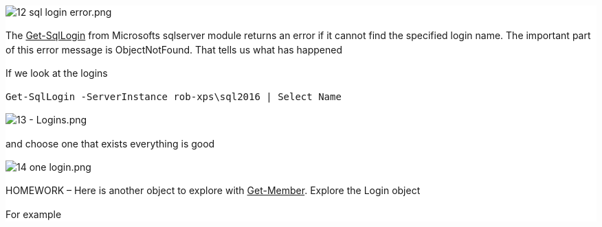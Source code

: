 <P><IMG class="alignnone size-full wp-image-8107" alt="12 sql login error.png" src="https://blog.robsewell.com/assets/uploads/2017/09/12-sql-login-error.png?resize=630%2C93&amp;ssl=1" width=630 height=93 sizes="(max-width: 630px) 100vw, 630px" data-recalc-dims="1" loading="lazy" data-large-file="https://blog.robsewell.com/assets/uploads/2017/09/12-sql-login-error.png?fit=630%2C93&amp;ssl=1" data-medium-file="https://blog.robsewell.com/assets/uploads/2017/09/12-sql-login-error.png?fit=300%2C44&amp;ssl=1" data-image-description="" data-image-title="12 sql login error" data-image-meta='{"aperture":"0","credit":"","camera":"","caption":"","created_timestamp":"0","copyright":"","focal_length":"0","iso":"0","shutter_speed":"0","title":"","orientation":"0"}' data-comments-opened="1" data-orig-size="2613,385" data-orig-file="https://blog.robsewell.com/assets/uploads/2017/09/12-sql-login-error.png?fit=2613%2C385&amp;ssl=1" data-permalink="https://blog.robsewell.com/12-sql-login-error/" data-attachment-id="8107" srcset="https://blog.robsewell.com/assets/uploads/2017/09/12-sql-login-error.png?w=2613&amp;ssl=1 2613w,https://blog.robsewell.com/assets/uploads/2017/09/12-sql-login-error.png?resize=300%2C44&amp;ssl=1 300w,https://blog.robsewell.com/assets/uploads/2017/09/12-sql-login-error.png?resize=768%2C113&amp;ssl=1 768w,https://blog.robsewell.com/assets/uploads/2017/09/12-sql-login-error.png?resize=1024%2C151&amp;ssl=1 1024w,https://blog.robsewell.com/assets/uploads/2017/09/12-sql-login-error.png?w=1260&amp;ssl=1 1260w,https://blog.robsewell.com/assets/uploads/2017/09/12-sql-login-error.png?w=1890&amp;ssl=1 1890w"></P>
<P>The <A href="https://docs.microsoft.com/en-us/powershell/module/sqlserver/get-sqllogin?view=sqlserver-ps" rel=noopener target=_blank>Get-SqlLogin</A> from Microsofts sqlserver module returns an error if it cannot find the specified login name. The important part of this error message is ObjectNotFound. That tells us what has happened</P>
<P>If we look at the logins</P><PRE class="lang:ps decode:true">Get-SqlLogin -ServerInstance rob-xps\sql2016 | Select Name</PRE>
<P><IMG class="alignnone size-full wp-image-8113" alt="13 - Logins.png" src="https://blog.robsewell.com/assets/uploads/2017/09/13-Logins.png?resize=630%2C390&amp;ssl=1" width=630 height=390 sizes="(max-width: 630px) 100vw, 630px" data-recalc-dims="1" loading="lazy" data-large-file="https://blog.robsewell.com/assets/uploads/2017/09/13-Logins.png?fit=630%2C389&amp;ssl=1" data-medium-file="https://blog.robsewell.com/assets/uploads/2017/09/13-Logins.png?fit=300%2C186&amp;ssl=1" data-image-description="" data-image-title="13 – Logins" data-image-meta='{"aperture":"0","credit":"","camera":"","caption":"","created_timestamp":"0","copyright":"","focal_length":"0","iso":"0","shutter_speed":"0","title":"","orientation":"0"}' data-comments-opened="1" data-orig-size="1630,1008" data-orig-file="https://blog.robsewell.com/assets/uploads/2017/09/13-Logins.png?fit=1630%2C1008&amp;ssl=1" data-permalink="https://blog.robsewell.com/13-logins/" data-attachment-id="8113" srcset="https://blog.robsewell.com/assets/uploads/2017/09/13-Logins.png?w=1630&amp;ssl=1 1630w,https://blog.robsewell.com/assets/uploads/2017/09/13-Logins.png?resize=300%2C186&amp;ssl=1 300w,https://blog.robsewell.com/assets/uploads/2017/09/13-Logins.png?resize=768%2C475&amp;ssl=1 768w,https://blog.robsewell.com/assets/uploads/2017/09/13-Logins.png?resize=1024%2C633&amp;ssl=1 1024w,https://blog.robsewell.com/assets/uploads/2017/09/13-Logins.png?w=1260&amp;ssl=1 1260w"></P>
<P>and choose one that exists everything is good</P>
<P><IMG class="alignnone size-full wp-image-8115" alt="14 one login.png" src="https://blog.robsewell.com/assets/uploads/2017/09/14-one-login.png?resize=630%2C99&amp;ssl=1" width=630 height=99 sizes="(max-width: 630px) 100vw, 630px" data-recalc-dims="1" loading="lazy" data-large-file="https://blog.robsewell.com/assets/uploads/2017/09/14-one-login.png?fit=630%2C98&amp;ssl=1" data-medium-file="https://blog.robsewell.com/assets/uploads/2017/09/14-one-login.png?fit=300%2C47&amp;ssl=1" data-image-description="" data-image-title="14 one login" data-image-meta='{"aperture":"0","credit":"","camera":"","caption":"","created_timestamp":"0","copyright":"","focal_length":"0","iso":"0","shutter_speed":"0","title":"","orientation":"0"}' data-comments-opened="1" data-orig-size="1860,291" data-orig-file="https://blog.robsewell.com/assets/uploads/2017/09/14-one-login.png?fit=1860%2C291&amp;ssl=1" data-permalink="https://blog.robsewell.com/14-one-login/" data-attachment-id="8115" srcset="https://blog.robsewell.com/assets/uploads/2017/09/14-one-login.png?w=1860&amp;ssl=1 1860w,https://blog.robsewell.com/assets/uploads/2017/09/14-one-login.png?resize=300%2C47&amp;ssl=1 300w,https://blog.robsewell.com/assets/uploads/2017/09/14-one-login.png?resize=768%2C120&amp;ssl=1 768w,https://blog.robsewell.com/assets/uploads/2017/09/14-one-login.png?resize=1024%2C160&amp;ssl=1 1024w,https://blog.robsewell.com/assets/uploads/2017/09/14-one-login.png?w=1260&amp;ssl=1 1260w"></P>
<P>HOMEWORK – Here is another object to explore with <A href="https://docs.microsoft.com/en-us/powershell/module/microsoft.powershell.utility/get-member?view=powershell-5.1" rel=noopener target=_blank>Get-Member</A>. Explore the Login object</P>
<P>For example</P>